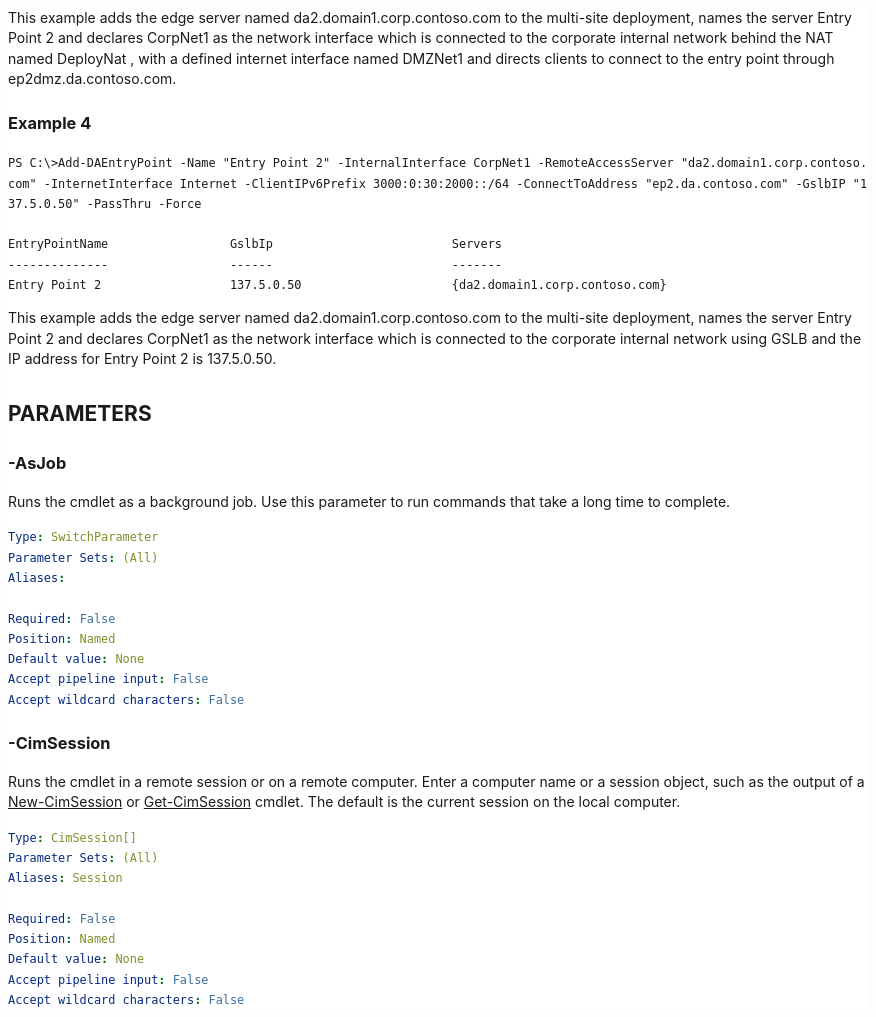 This example adds the edge server named da2.domain1.corp.contoso.com to the multi-site deployment, names the server Entry Point 2 and declares CorpNet1 as the network interface which is connected to the corporate internal network behind the NAT named DeployNat , with a defined internet interface named DMZNet1 and directs clients to connect to the entry point through ep2dmz.da.contoso.com.

### Example 4
```
PS C:\>Add-DAEntryPoint -Name "Entry Point 2" -InternalInterface CorpNet1 -RemoteAccessServer "da2.domain1.corp.contoso.com" -InternetInterface Internet -ClientIPv6Prefix 3000:0:30:2000::/64 -ConnectToAddress "ep2.da.contoso.com" -GslbIP "137.5.0.50" -PassThru -Force

EntryPointName                 GslbIp                         Servers 
--------------                 ------                         ------- 
Entry Point 2                  137.5.0.50                     {da2.domain1.corp.contoso.com}
```

This example adds the edge server named da2.domain1.corp.contoso.com to the multi-site deployment, names the server Entry Point 2 and declares CorpNet1 as the network interface which is connected to the corporate internal network using GSLB and the IP address for Entry Point 2 is 137.5.0.50.

## PARAMETERS

### -AsJob
Runs the cmdlet as a background job. Use this parameter to run commands that take a long time to complete.

```yaml
Type: SwitchParameter
Parameter Sets: (All)
Aliases: 

Required: False
Position: Named
Default value: None
Accept pipeline input: False
Accept wildcard characters: False
```

### -CimSession
Runs the cmdlet in a remote session or on a remote computer.
Enter a computer name or a session object, such as the output of a [New-CimSession](http://go.microsoft.com/fwlink/p/?LinkId=227967) or [Get-CimSession](http://go.microsoft.com/fwlink/p/?LinkId=227966) cmdlet.
The default is the current session on the local computer.

```yaml
Type: CimSession[]
Parameter Sets: (All)
Aliases: Session

Required: False
Position: Named
Default value: None
Accept pipeline input: False
Accept wildcard characters: False
```
